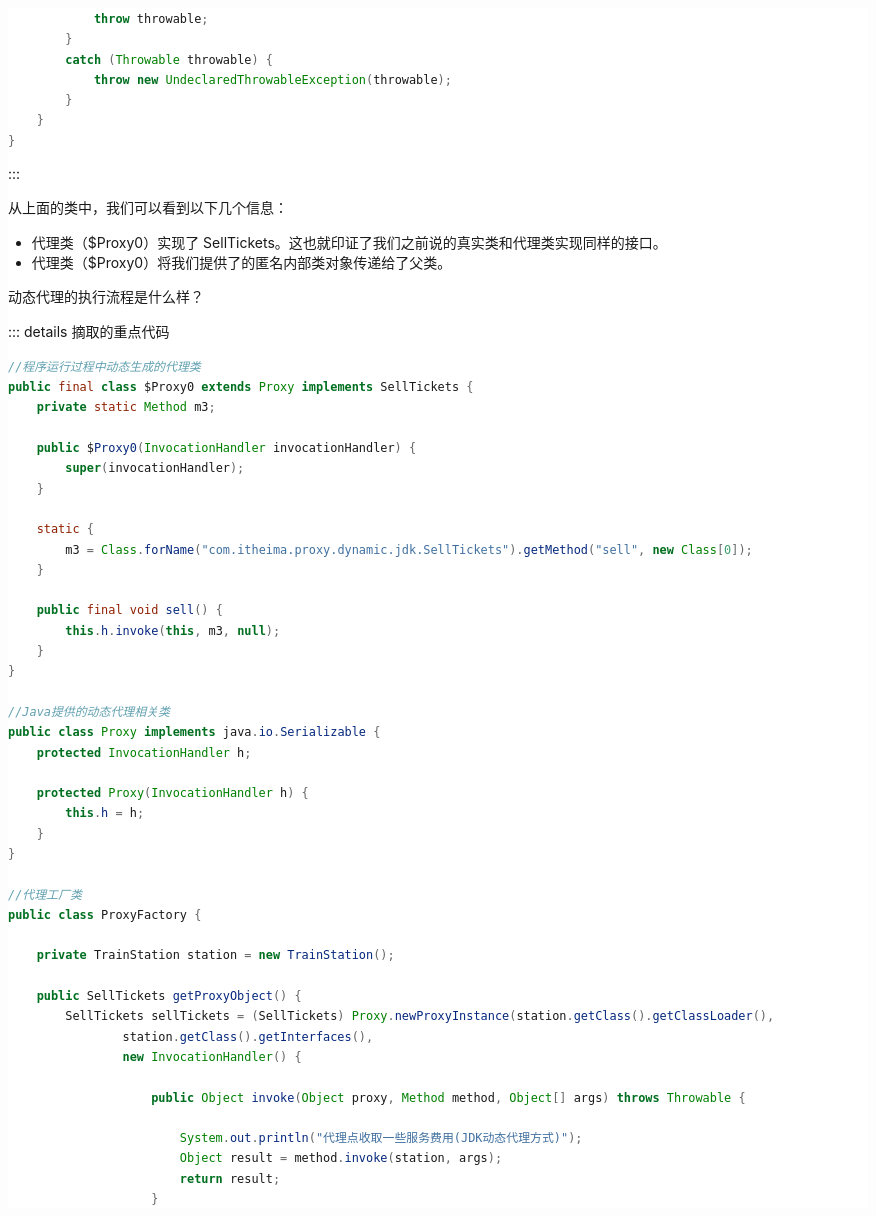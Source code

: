 ```java
            throw throwable;
        }
        catch (Throwable throwable) {
            throw new UndeclaredThrowableException(throwable);
        }
    }
}
```

:::

从上面的类中，我们可以看到以下几个信息：

- 代理类（$Proxy0）实现了 SellTickets。这也就印证了我们之前说的真实类和代理类实现同样的接口。
- 代理类（$Proxy0）将我们提供了的匿名内部类对象传递给了父类。

动态代理的执行流程是什么样？

::: details 摘取的重点代码

```java
//程序运行过程中动态生成的代理类
public final class $Proxy0 extends Proxy implements SellTickets {
    private static Method m3;

    public $Proxy0(InvocationHandler invocationHandler) {
        super(invocationHandler);
    }

    static {
        m3 = Class.forName("com.itheima.proxy.dynamic.jdk.SellTickets").getMethod("sell", new Class[0]);
    }

    public final void sell() {
        this.h.invoke(this, m3, null);
    }
}

//Java提供的动态代理相关类
public class Proxy implements java.io.Serializable {
	protected InvocationHandler h;

	protected Proxy(InvocationHandler h) {
        this.h = h;
    }
}

//代理工厂类
public class ProxyFactory {

    private TrainStation station = new TrainStation();

    public SellTickets getProxyObject() {
        SellTickets sellTickets = (SellTickets) Proxy.newProxyInstance(station.getClass().getClassLoader(),
                station.getClass().getInterfaces(),
                new InvocationHandler() {

                    public Object invoke(Object proxy, Method method, Object[] args) throws Throwable {

                        System.out.println("代理点收取一些服务费用(JDK动态代理方式)");
                        Object result = method.invoke(station, args);
                        return result;
                    }
```